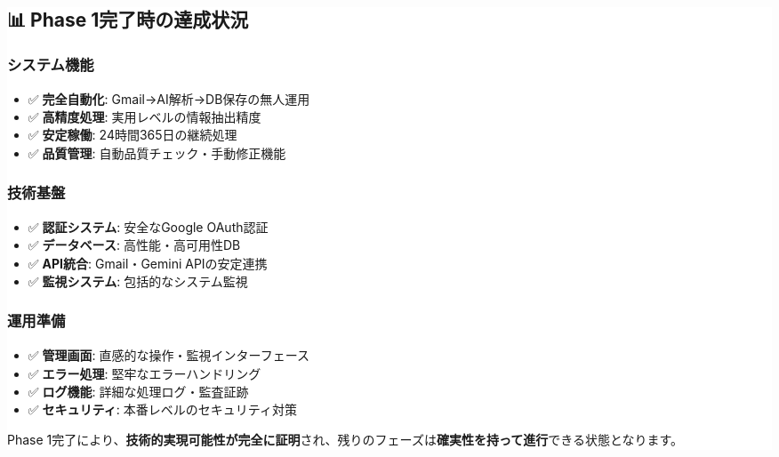 
## 📊 Phase 1完了時の達成状況

### **システム機能**
- ✅ **完全自動化**: Gmail→AI解析→DB保存の無人運用
- ✅ **高精度処理**: 実用レベルの情報抽出精度
- ✅ **安定稼働**: 24時間365日の継続処理
- ✅ **品質管理**: 自動品質チェック・手動修正機能

### **技術基盤**
- ✅ **認証システム**: 安全なGoogle OAuth認証
- ✅ **データベース**: 高性能・高可用性DB
- ✅ **API統合**: Gmail・Gemini APIの安定連携
- ✅ **監視システム**: 包括的なシステム監視

### **運用準備**
- ✅ **管理画面**: 直感的な操作・監視インターフェース
- ✅ **エラー処理**: 堅牢なエラーハンドリング
- ✅ **ログ機能**: 詳細な処理ログ・監査証跡
- ✅ **セキュリティ**: 本番レベルのセキュリティ対策

Phase 1完了により、**技術的実現可能性が完全に証明**され、残りのフェーズは**確実性を持って進行**できる状態となります。